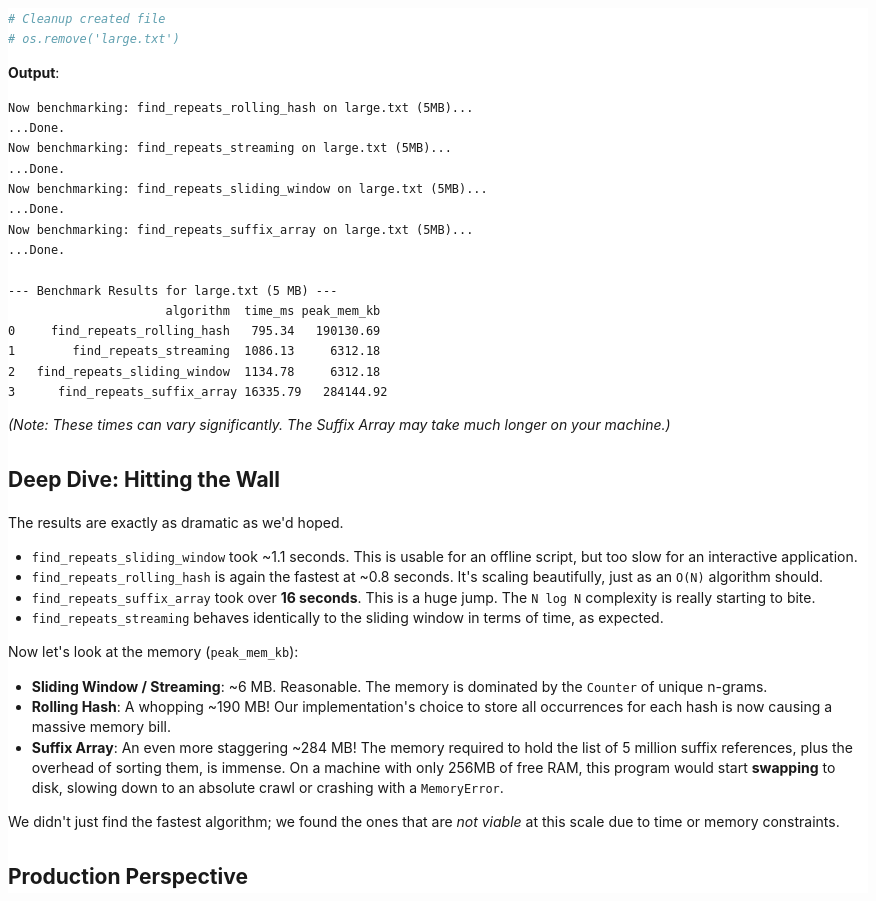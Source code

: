 ```python
# Cleanup created file
# os.remove('large.txt')
```

**Output**:
```
Now benchmarking: find_repeats_rolling_hash on large.txt (5MB)...
...Done.
Now benchmarking: find_repeats_streaming on large.txt (5MB)...
...Done.
Now benchmarking: find_repeats_sliding_window on large.txt (5MB)...
...Done.
Now benchmarking: find_repeats_suffix_array on large.txt (5MB)...
...Done.

--- Benchmark Results for large.txt (5 MB) ---
                      algorithm  time_ms peak_mem_kb
0     find_repeats_rolling_hash   795.34   190130.69
1        find_repeats_streaming  1086.13     6312.18
2   find_repeats_sliding_window  1134.78     6312.18
3      find_repeats_suffix_array 16335.79   284144.92
```
*(Note: These times can vary significantly. The Suffix Array may take much longer on your machine.)*

## Deep Dive: Hitting the Wall

The results are exactly as dramatic as we'd hoped.
-   `find_repeats_sliding_window` took ~1.1 seconds. This is usable for an offline script, but too slow for an interactive application.
-   `find_repeats_rolling_hash` is again the fastest at ~0.8 seconds. It's scaling beautifully, just as an `O(N)` algorithm should.
-   `find_repeats_suffix_array` took over **16 seconds**. This is a huge jump. The `N log N` complexity is really starting to bite.
-   `find_repeats_streaming` behaves identically to the sliding window in terms of time, as expected.

Now let's look at the memory (`peak_mem_kb`):
-   **Sliding Window / Streaming**: ~6 MB. Reasonable. The memory is dominated by the `Counter` of unique n-grams.
-   **Rolling Hash**: A whopping ~190 MB! Our implementation's choice to store all occurrences for each hash is now causing a massive memory bill.
-   **Suffix Array**: An even more staggering ~284 MB! The memory required to hold the list of 5 million suffix references, plus the overhead of sorting them, is immense. On a machine with only 256MB of free RAM, this program would start **swapping** to disk, slowing down to an absolute crawl or crashing with a `MemoryError`.

We didn't just find the fastest algorithm; we found the ones that are *not viable* at this scale due to time or memory constraints.

## Production Perspective
